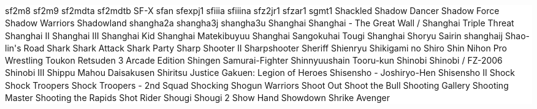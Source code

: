 sf2m8
sf2m9
sf2mdta
sf2mdtb
SF-X
sfan
sfexpj1
sfiiia
sfiiina
sfz2jr1
sfzar1
sgmt1
Shackled
Shadow Dancer
Shadow Force
Shadow Warriors
Shadowland
shangha2a
shangha3j
shangha3u
Shanghai
Shanghai - The Great Wall / Shanghai Triple Threat
Shanghai II
Shanghai III
Shanghai Kid
Shanghai Matekibuyuu
Shanghai Sangokuhai Tougi
Shanghai Shoryu Sairin
shanghaij
Shao-lin's Road
Shark
Shark Attack
Shark Party
Sharp Shooter II
Sharpshooter
Sheriff
Shienryu
Shikigami no Shiro
Shin Nihon Pro Wrestling Toukon Retsuden 3 Arcade Edition
Shingen Samurai-Fighter
Shinnyuushain Tooru-kun
Shinobi
Shinobi / FZ-2006
Shinobi III
Shippu Mahou Daisakusen
Shiritsu Justice Gakuen: Legion of Heroes
Shisensho - Joshiryo-Hen
Shisensho II
Shock
Shock Troopers
Shock Troopers - 2nd Squad
Shocking
Shogun Warriors
Shoot Out
Shoot the Bull
Shooting Gallery
Shooting Master
Shooting the Rapids
Shot Rider
Shougi
Shougi 2
Show Hand
Showdown
Shrike Avenger